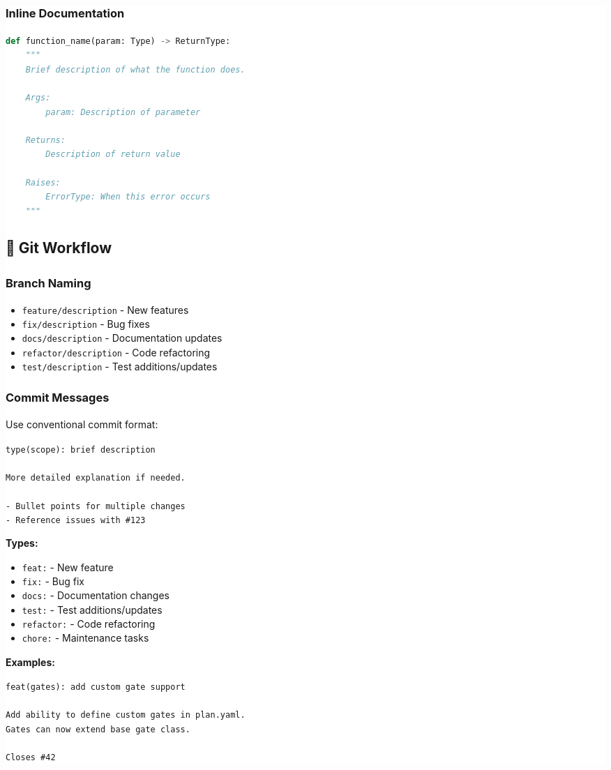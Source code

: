 ### Inline Documentation

```python
def function_name(param: Type) -> ReturnType:
    """
    Brief description of what the function does.
    
    Args:
        param: Description of parameter
        
    Returns:
        Description of return value
        
    Raises:
        ErrorType: When this error occurs
    """
```

## 🔄 Git Workflow

### Branch Naming

- `feature/description` - New features
- `fix/description` - Bug fixes
- `docs/description` - Documentation updates
- `refactor/description` - Code refactoring
- `test/description` - Test additions/updates

### Commit Messages

Use conventional commit format:

```
type(scope): brief description

More detailed explanation if needed.

- Bullet points for multiple changes
- Reference issues with #123
```

**Types:**
- `feat:` - New feature
- `fix:` - Bug fix
- `docs:` - Documentation changes
- `test:` - Test additions/updates
- `refactor:` - Code refactoring
- `chore:` - Maintenance tasks

**Examples:**
```
feat(gates): add custom gate support

Add ability to define custom gates in plan.yaml.
Gates can now extend base gate class.

Closes #42
```
